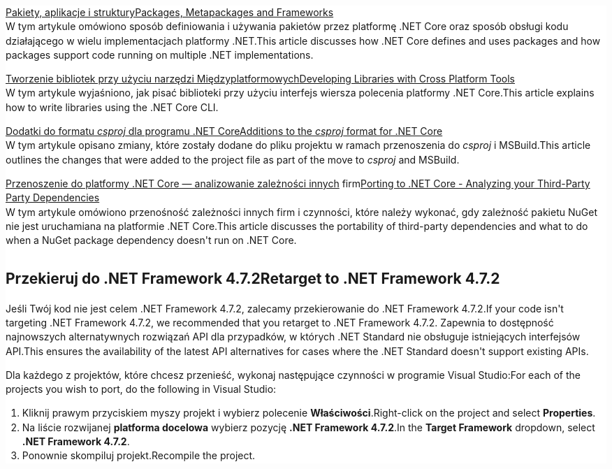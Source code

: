 <span data-ttu-id="967e4-114">[Pakiety, aplikacje i struktury](../packages.md)</span><span class="sxs-lookup"><span data-stu-id="967e4-114">[Packages, Metapackages and Frameworks](../packages.md)</span></span>\
<span data-ttu-id="967e4-115">W tym artykule omówiono sposób definiowania i używania pakietów przez platformę .NET Core oraz sposób obsługi kodu działającego w wielu implementacjach platformy .NET.</span><span class="sxs-lookup"><span data-stu-id="967e4-115">This article discusses how .NET Core defines and uses packages and how packages support code running on multiple .NET implementations.</span></span>

<span data-ttu-id="967e4-116">[Tworzenie bibliotek przy użyciu narzędzi Międzyplatformowych](../tutorials/libraries.md)</span><span class="sxs-lookup"><span data-stu-id="967e4-116">[Developing Libraries with Cross Platform Tools](../tutorials/libraries.md)</span></span>\
<span data-ttu-id="967e4-117">W tym artykule wyjaśniono, jak pisać biblioteki przy użyciu interfejs wiersza polecenia platformy .NET Core.</span><span class="sxs-lookup"><span data-stu-id="967e4-117">This article explains how to write libraries using the .NET Core CLI.</span></span>

<span data-ttu-id="967e4-118">[Dodatki do formatu *csproj* dla programu .NET Core](../tools/csproj.md)</span><span class="sxs-lookup"><span data-stu-id="967e4-118">[Additions to the *csproj* format for .NET Core](../tools/csproj.md)</span></span>\
<span data-ttu-id="967e4-119">W tym artykule opisano zmiany, które zostały dodane do pliku projektu w ramach przenoszenia do *csproj* i MSBuild.</span><span class="sxs-lookup"><span data-stu-id="967e4-119">This article outlines the changes that were added to the project file as part of the move to *csproj* and MSBuild.</span></span>

<span data-ttu-id="967e4-120">[Przenoszenie do platformy .NET Core — analizowanie zależności innych](third-party-deps.md) firm</span><span class="sxs-lookup"><span data-stu-id="967e4-120">[Porting to .NET Core - Analyzing your Third-Party Party Dependencies](third-party-deps.md)</span></span>\
<span data-ttu-id="967e4-121">W tym artykule omówiono przenośność zależności innych firm i czynności, które należy wykonać, gdy zależność pakietu NuGet nie jest uruchamiana na platformie .NET Core.</span><span class="sxs-lookup"><span data-stu-id="967e4-121">This article discusses the portability of third-party dependencies and what to do when a NuGet package dependency doesn't run on .NET Core.</span></span>

## <a name="retarget-to-net-framework-472"></a><span data-ttu-id="967e4-122">Przekieruj do .NET Framework 4.7.2</span><span class="sxs-lookup"><span data-stu-id="967e4-122">Retarget to .NET Framework 4.7.2</span></span>

<span data-ttu-id="967e4-123">Jeśli Twój kod nie jest celem .NET Framework 4.7.2, zalecamy przekierowanie do .NET Framework 4.7.2.</span><span class="sxs-lookup"><span data-stu-id="967e4-123">If your code isn't targeting .NET Framework 4.7.2, we recommended that you retarget to .NET Framework 4.7.2.</span></span> <span data-ttu-id="967e4-124">Zapewnia to dostępność najnowszych alternatywnych rozwiązań API dla przypadków, w których .NET Standard nie obsługuje istniejących interfejsów API.</span><span class="sxs-lookup"><span data-stu-id="967e4-124">This ensures the availability of the latest API alternatives for cases where the .NET Standard doesn't support existing APIs.</span></span>

<span data-ttu-id="967e4-125">Dla każdego z projektów, które chcesz przenieść, wykonaj następujące czynności w programie Visual Studio:</span><span class="sxs-lookup"><span data-stu-id="967e4-125">For each of the projects you wish to port, do the following in Visual Studio:</span></span>

1. <span data-ttu-id="967e4-126">Kliknij prawym przyciskiem myszy projekt i wybierz polecenie **Właściwości**.</span><span class="sxs-lookup"><span data-stu-id="967e4-126">Right-click on the project and select **Properties**.</span></span>
1. <span data-ttu-id="967e4-127">Na liście rozwijanej **platforma docelowa** wybierz pozycję **.NET Framework 4.7.2**.</span><span class="sxs-lookup"><span data-stu-id="967e4-127">In the **Target Framework** dropdown, select **.NET Framework 4.7.2**.</span></span>
1. <span data-ttu-id="967e4-128">Ponownie skompiluj projekt.</span><span class="sxs-lookup"><span data-stu-id="967e4-128">Recompile the project.</span></span>
